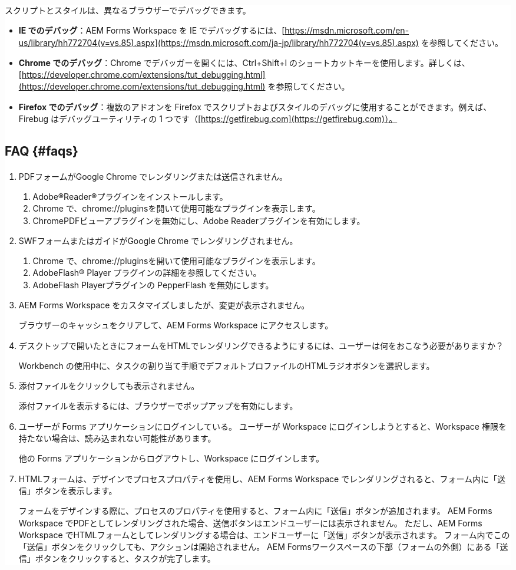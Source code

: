 スクリプトとスタイルは、異なるブラウザーでデバッグできます。

* **IE でのデバッグ**：AEM Forms Workspace を IE でデバッグするには、[https://msdn.microsoft.com/en-us/library/hh772704(v=vs.85).aspx](https://msdn.microsoft.com/ja-jp/library/hh772704(v=vs.85).aspx) を参照してください。

* **Chrome でのデバッグ**：Chrome でデバッガーを開くには、Ctrl+Shift+I のショートカットキーを使用します。詳しくは、[https://developer.chrome.com/extensions/tut_debugging.html](https://developer.chrome.com/extensions/tut_debugging.html) を参照してください。

* **Firefox でのデバッグ**：複数のアドオンを Firefox でスクリプトおよびスタイルのデバッグに使用することができます。例えば、Firebug はデバッグユーティリティの 1 つです（[https://getfirebug.com](https://getfirebug.com)）。

## FAQ {#faqs}

1. PDFフォームがGoogle Chrome でレンダリングまたは送信されません。

   1. Adobe®Reader®プラグインをインストールします。
   1. Chrome で、chrome://pluginsを開いて使用可能なプラグインを表示します。
   1. ChromePDFビューアプラグインを無効にし、Adobe Readerプラグインを有効にします。

1. SWFフォームまたはガイドがGoogle Chrome でレンダリングされません。

   1. Chrome で、chrome://pluginsを開いて使用可能なプラグインを表示します。
   1. AdobeFlash® Player プラグインの詳細を参照してください。
   1. AdobeFlash Playerプラグインの PepperFlash を無効にします。

1. AEM Forms Workspace をカスタマイズしましたが、変更が表示されません。

   ブラウザーのキャッシュをクリアして、AEM Forms Workspace にアクセスします。

1. デスクトップで開いたときにフォームをHTMLでレンダリングできるようにするには、ユーザーは何をおこなう必要がありますか？

   Workbench の使用中に、タスクの割り当て手順でデフォルトプロファイルのHTMLラジオボタンを選択します。

1. 添付ファイルをクリックしても表示されません。

   添付ファイルを表示するには、ブラウザーでポップアップを有効にします。

1. ユーザーが Forms アプリケーションにログインしている。 ユーザーが Workspace にログインしようとすると、Workspace 権限を持たない場合は、読み込まれない可能性があります。

   他の Forms アプリケーションからログアウトし、Workspace にログインします。

1. HTMLフォームは、デザインでプロセスプロパティを使用し、AEM Forms Workspace でレンダリングされると、フォーム内に「送信」ボタンを表示します。

   フォームをデザインする際に、プロセスのプロパティを使用すると、フォーム内に「送信」ボタンが追加されます。 AEM Forms Workspace でPDFとしてレンダリングされた場合、送信ボタンはエンドユーザーには表示されません。 ただし、AEM Forms Workspace でHTMLフォームとしてレンダリングする場合は、エンドユーザーに「送信」ボタンが表示されます。 フォーム内でこの「送信」ボタンをクリックしても、アクションは開始されません。 AEM Formsワークスペースの下部（フォームの外側）にある「送信」ボタンをクリックすると、タスクが完了します。

